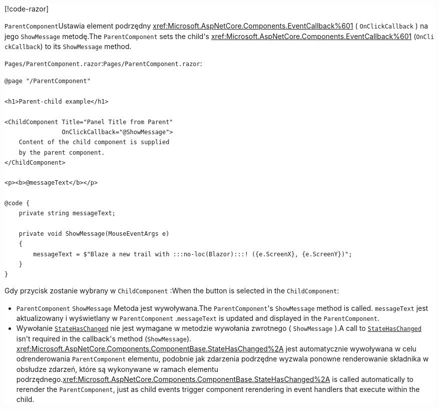 [!code-razor[](../common/samples/3.x/:::no-loc(Blazor):::WebAssemblySample/Components/ChildComponent.razor?highlight=5-7,17-18)]

<span data-ttu-id="a26a1-214">`ParentComponent`Ustawia element podrzędny <xref:Microsoft.AspNetCore.Components.EventCallback%601> ( `OnClickCallback` ) na jego `ShowMessage` metodę.</span><span class="sxs-lookup"><span data-stu-id="a26a1-214">The `ParentComponent` sets the child's <xref:Microsoft.AspNetCore.Components.EventCallback%601> (`OnClickCallback`) to its `ShowMessage` method.</span></span>

<span data-ttu-id="a26a1-215">`Pages/ParentComponent.razor`:</span><span class="sxs-lookup"><span data-stu-id="a26a1-215">`Pages/ParentComponent.razor`:</span></span>

```razor
@page "/ParentComponent"

<h1>Parent-child example</h1>

<ChildComponent Title="Panel Title from Parent"
                OnClickCallback="@ShowMessage">
    Content of the child component is supplied
    by the parent component.
</ChildComponent>

<p><b>@messageText</b></p>

@code {
    private string messageText;

    private void ShowMessage(MouseEventArgs e)
    {
        messageText = $"Blaze a new trail with :::no-loc(Blazor):::! ({e.ScreenX}, {e.ScreenY})";
    }
}
```

<span data-ttu-id="a26a1-216">Gdy przycisk zostanie wybrany w `ChildComponent` :</span><span class="sxs-lookup"><span data-stu-id="a26a1-216">When the button is selected in the `ChildComponent`:</span></span>

* <span data-ttu-id="a26a1-217">`ParentComponent` `ShowMessage` Metoda jest wywoływana.</span><span class="sxs-lookup"><span data-stu-id="a26a1-217">The `ParentComponent`'s `ShowMessage` method is called.</span></span> <span data-ttu-id="a26a1-218">`messageText` jest aktualizowany i wyświetlany w `ParentComponent` .</span><span class="sxs-lookup"><span data-stu-id="a26a1-218">`messageText` is updated and displayed in the `ParentComponent`.</span></span>
* <span data-ttu-id="a26a1-219">Wywołanie [`StateHasChanged`](xref:blazor/components/lifecycle#state-changes) nie jest wymagane w metodzie wywołania zwrotnego ( `ShowMessage` ).</span><span class="sxs-lookup"><span data-stu-id="a26a1-219">A call to [`StateHasChanged`](xref:blazor/components/lifecycle#state-changes) isn't required in the callback's method (`ShowMessage`).</span></span> <span data-ttu-id="a26a1-220"><xref:Microsoft.AspNetCore.Components.ComponentBase.StateHasChanged%2A> jest automatycznie wywoływana w celu odrenderowania `ParentComponent` elementu, podobnie jak zdarzenia podrzędne wyzwala ponowne renderowanie składnika w obsłudze zdarzeń, które są wykonywane w ramach elementu podrzędnego.</span><span class="sxs-lookup"><span data-stu-id="a26a1-220"><xref:Microsoft.AspNetCore.Components.ComponentBase.StateHasChanged%2A> is called automatically to rerender the `ParentComponent`, just as child events trigger component rerendering in event handlers that execute within the child.</span></span>
